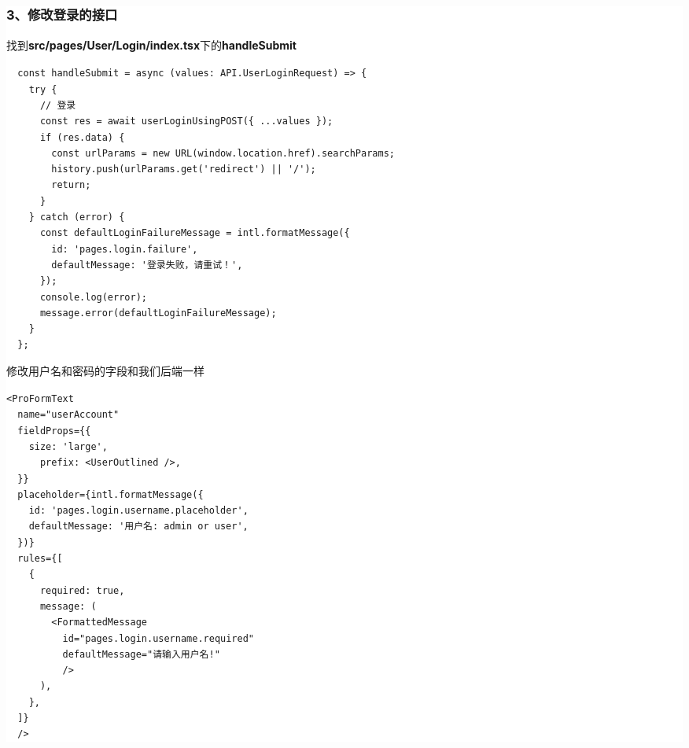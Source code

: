 

### 3、修改登录的接口

找到**src/pages/User/Login/index.tsx**下的**handleSubmit**

```tsx
  const handleSubmit = async (values: API.UserLoginRequest) => {
    try {
      // 登录
      const res = await userLoginUsingPOST({ ...values });
      if (res.data) {
        const urlParams = new URL(window.location.href).searchParams;
        history.push(urlParams.get('redirect') || '/');
        return;
      }
    } catch (error) {
      const defaultLoginFailureMessage = intl.formatMessage({
        id: 'pages.login.failure',
        defaultMessage: '登录失败，请重试！',
      });
      console.log(error);
      message.error(defaultLoginFailureMessage);
    }
  };
```

修改用户名和密码的字段和我们后端一样

```tsx
<ProFormText
  name="userAccount"
  fieldProps={{
    size: 'large',
      prefix: <UserOutlined />,
  }}
  placeholder={intl.formatMessage({
    id: 'pages.login.username.placeholder',
    defaultMessage: '用户名: admin or user',
  })}
  rules={[
    {
      required: true,
      message: (
        <FormattedMessage
          id="pages.login.username.required"
          defaultMessage="请输入用户名!"
          />
      ),
    },
  ]}
  />
```
